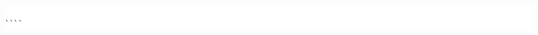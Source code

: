 `````{py:class} ProjectorGhostImaging(mask_collection: typing.Union[corrct.struct_illum.MaskCollection, numpy.typing.NDArray], backend: str = 'torch')

````

`````
